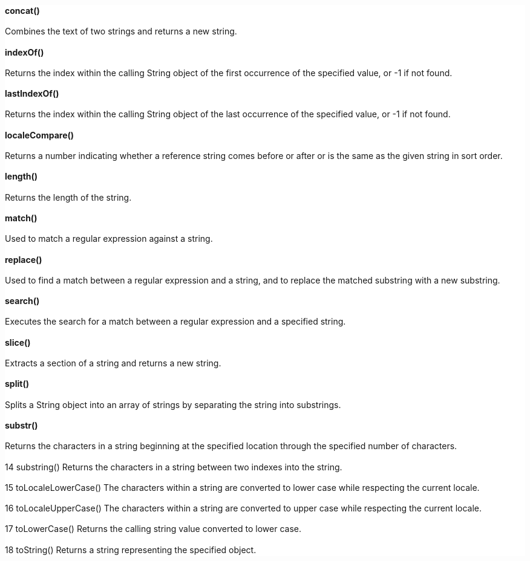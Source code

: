 **concat()**

Combines the text of two strings and returns a new string.

**indexOf()**

Returns the index within the calling String object of the first occurrence of the specified value, or -1 if not found.

**lastIndexOf()**

Returns the index within the calling String object of the last occurrence of the specified value, or -1 if not found.

**localeCompare()**

Returns a number indicating whether a reference string comes before or after or is the same as the given string in sort order.

**length()**

Returns the length of the string.

**match()**

Used to match a regular expression against a string.

**replace()**

Used to find a match between a regular expression and a string, and to replace the matched substring with a new substring.

**search()**

Executes the search for a match between a regular expression and a specified string.

**slice()**

Extracts a section of a string and returns a new string.

**split()**

Splits a String object into an array of strings by separating the string into substrings.

**substr()**

Returns the characters in a string beginning at the specified location through the specified number of characters.

14	substring()
Returns the characters in a string between two indexes into the string.

15	toLocaleLowerCase()
The characters within a string are converted to lower case while respecting the current locale.

16	toLocaleUpperCase()
The characters within a string are converted to upper case while respecting the current locale.

17	toLowerCase()
Returns the calling string value converted to lower case.

18	toString()
Returns a string representing the specified object.
